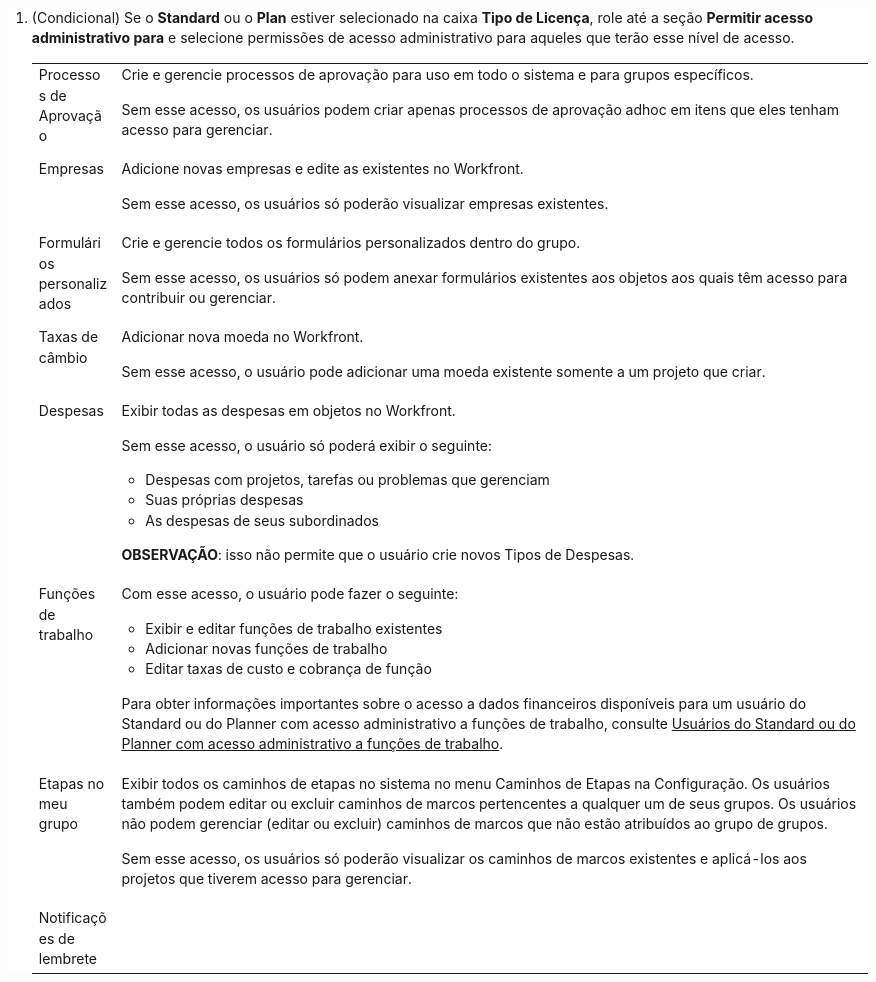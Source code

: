 1. (Condicional) Se o **Standard** ou o **Plan** estiver selecionado na caixa **Tipo de Licença**, role até a seção **Permitir acesso administrativo para** e selecione permissões de acesso administrativo para aqueles que terão esse nível de acesso.

   <table style="table-layout:auto"> 
    <col> 
    <col> 
    <tbody> 
     <tr> 
      <td role="rowheader">Processos de Aprovação</td> 
      <td>Crie e gerencie processos de aprovação para uso em todo o sistema e para grupos específicos.<p>Sem esse acesso, os usuários podem criar apenas processos de aprovação adhoc em itens que eles tenham acesso para gerenciar.</p></td> 
     </tr> 
     <tr> 
      <td role="rowheader">Empresas</td> 
      <td>Adicione novas empresas e edite as existentes no Workfront.<br><p>Sem esse acesso, os usuários só poderão visualizar empresas existentes.</p></td> 
     </tr> 
     <tr> 
      <td role="rowheader">Formulários personalizados</td> 
      <td>Crie e gerencie todos os formulários personalizados dentro do grupo. <br><p>Sem esse acesso, os usuários só podem anexar formulários existentes aos objetos aos quais têm acesso para contribuir ou gerenciar.</p></td> 
     </tr> 
     <tr> 
      <td role="rowheader">Taxas de câmbio</td> 
      <td> Adicionar nova moeda no Workfront. <p>Sem esse acesso, o usuário pode adicionar uma moeda existente somente a um projeto que criar.</p> </td> 
     </tr> 
     <tr> 
      <td role="rowheader">Despesas</td> 
      <td>Exibir todas as despesas em objetos no Workfront.<p>Sem esse acesso, o usuário só poderá exibir o seguinte:</p>
       <ul>
        <li>Despesas com projetos, tarefas ou problemas que gerenciam</li>
        <li>Suas próprias despesas</li>
        <li>As despesas de seus subordinados</li>
       </ul><p><b>OBSERVAÇÃO</b>: isso não permite que o usuário crie novos Tipos de Despesas.</p></td> 
     </tr> 
     <tr> 
      <td role="rowheader">Funções de trabalho</td> 
      <td> Com esse acesso, o usuário pode fazer o seguinte: 
       <ul> 
        <li>Exibir e editar funções de trabalho existentes</li> 
        <li>Adicionar novas funções de trabalho</li> 
        <li>Editar taxas de custo e cobrança de função</li> 
       </ul> 
       <p>Para obter informações importantes sobre o acesso a dados financeiros disponíveis para um usuário do Standard ou do Planner com acesso administrativo a funções de trabalho, consulte <a href="#standard-or-planner-users-with-administrative-access-to-job-roles">Usuários do Standard ou do Planner com acesso administrativo a funções de trabalho</a>.</p>
      </td> 
     </tr> 
     <tr> 
      <td role="rowheader">Etapas no meu grupo</td> 
      <td>Exibir todos os caminhos de etapas no sistema no menu Caminhos de Etapas na Configuração. Os usuários também podem editar ou excluir caminhos de marcos pertencentes a qualquer um de seus grupos. Os usuários não podem gerenciar (editar ou excluir) caminhos de marcos que não estão atribuídos ao grupo de grupos.<p>Sem esse acesso, os usuários só poderão visualizar os caminhos de marcos existentes e aplicá-los aos projetos que tiverem acesso para gerenciar.</p></td> 
     </tr> 
     <tr> 
      <td role="rowheader">Notificações de lembrete</td> 